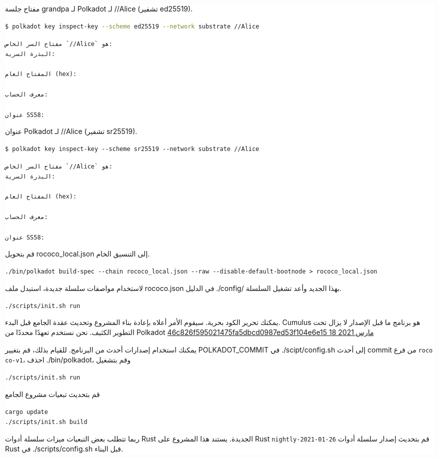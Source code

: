 مفتاح جلسة grandpa لـ Polkadot لـ //Alice (تشفير ed25519).
```bash
$ polkadot key inspect-key --scheme ed25519 --network substrate //Alice
```
```text
مفتاح السر الخاص `//Alice` هو:
البذرة السرية:      

المفتاح العام (hex): 

معرف الحساب:       

عنوان SS58:     
```

عنوان Polkadot لـ //Alice (تشفير sr25519).
```
$ polkadot key inspect-key --scheme sr25519 --network substrate //Alice
```
```text
مفتاح السر الخاص `//Alice` هو:
البذرة السرية:      

المفتاح العام (hex): 

معرف الحساب:       

عنوان SS58:     
```

قم بتحويل rococo_local.json إلى التنسيق الخام.
```
./bin/polkadot build-spec --chain rococo_local.json --raw --disable-default-bootnode > rococo_local.json
```
لاستخدام مواصفات سلسلة جديدة، استبدل ملف rococo.json في الدليل ./config/ بهذا الجديد وأعد تشغيل السلسلة.
```bash
./scripts/init.sh run
```
يمكنك تحرير الكود بحرية. سيقوم الأمر أعلاه بإعادة بناء المشروع وتحديث عقدة الجامع قبل البدء.
Cumulus هو برنامج ما قبل الإصدار لا يزال تحت التطوير الكثيف.
نحن نستخدم تعهدًا محددًا من Polkadot [46c826f595021475fa5dbcd0987ed53f104e6e15  18 مارس 2021](https://github.com/paritytech/polkadot/tree/46c826f595021475fa5dbcd0987ed53f104e6e15)

يمكنك استخدام إصدارات أحدث من البرنامج. للقيام بذلك، قم بتغيير  POLKADOT_COMMIT  في ./scipt/config.sh
إلى أحدث commit من فرع `rococo-v1`، احذف ./bin/polkadot، وقم بتشغيل 
```bash
./scripts/init.sh run
```

قم بتحديث تبعيات مشروع الجامع
```bash
cargo update
./scripts/init.sh build
```
ربما تتطلب بعض التبعيات ميزات سلسلة أدوات Rust الجديدة. يستند هذا المشروع على Rust `nightly-2021-01-26`
قم بتحديث إصدار سلسلة أدوات Rust في ./scripts/config.sh قبل البناء.
